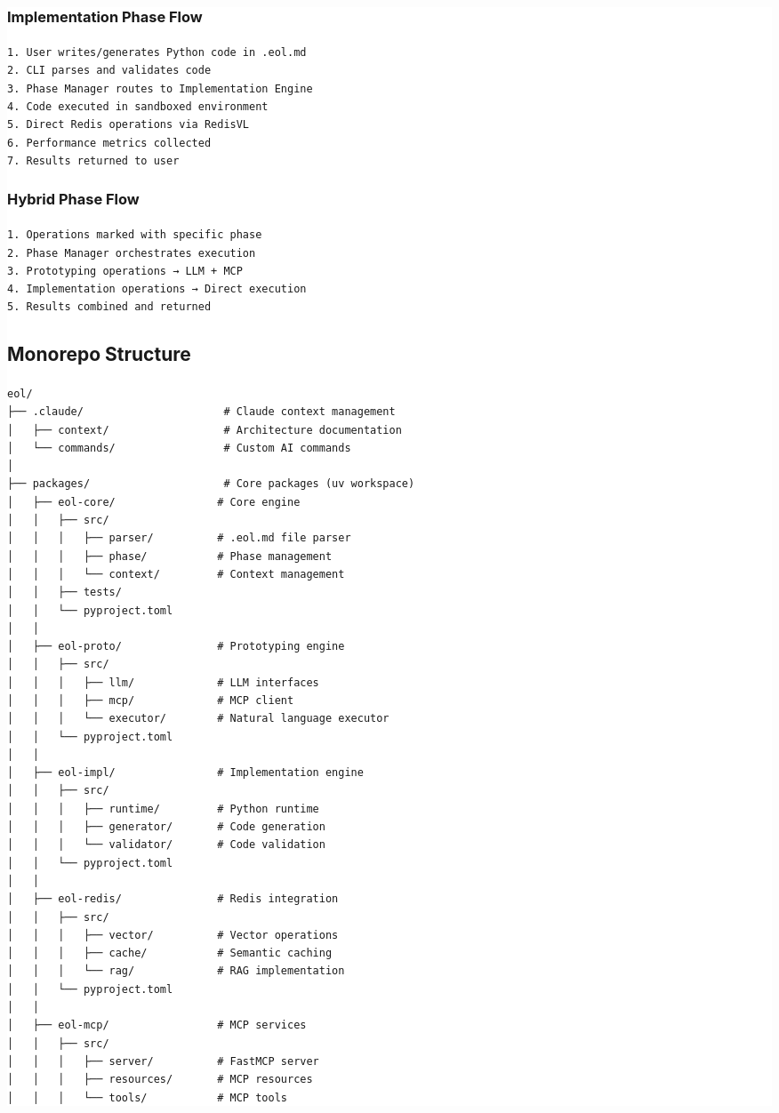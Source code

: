 ### Implementation Phase Flow
```
1. User writes/generates Python code in .eol.md
2. CLI parses and validates code
3. Phase Manager routes to Implementation Engine
4. Code executed in sandboxed environment
5. Direct Redis operations via RedisVL
6. Performance metrics collected
7. Results returned to user
```

### Hybrid Phase Flow
```
1. Operations marked with specific phase
2. Phase Manager orchestrates execution
3. Prototyping operations → LLM + MCP
4. Implementation operations → Direct execution
5. Results combined and returned
```

## Monorepo Structure

```
eol/
├── .claude/                      # Claude context management
│   ├── context/                  # Architecture documentation
│   └── commands/                 # Custom AI commands
│
├── packages/                     # Core packages (uv workspace)
│   ├── eol-core/                # Core engine
│   │   ├── src/
│   │   │   ├── parser/          # .eol.md file parser
│   │   │   ├── phase/           # Phase management
│   │   │   └── context/         # Context management
│   │   ├── tests/
│   │   └── pyproject.toml
│   │
│   ├── eol-proto/               # Prototyping engine
│   │   ├── src/
│   │   │   ├── llm/             # LLM interfaces
│   │   │   ├── mcp/             # MCP client
│   │   │   └── executor/        # Natural language executor
│   │   └── pyproject.toml
│   │
│   ├── eol-impl/                # Implementation engine
│   │   ├── src/
│   │   │   ├── runtime/         # Python runtime
│   │   │   ├── generator/       # Code generation
│   │   │   └── validator/       # Code validation
│   │   └── pyproject.toml
│   │
│   ├── eol-redis/               # Redis integration
│   │   ├── src/
│   │   │   ├── vector/          # Vector operations
│   │   │   ├── cache/           # Semantic caching
│   │   │   └── rag/             # RAG implementation
│   │   └── pyproject.toml
│   │
│   ├── eol-mcp/                 # MCP services
│   │   ├── src/
│   │   │   ├── server/          # FastMCP server
│   │   │   ├── resources/       # MCP resources
│   │   │   └── tools/           # MCP tools
```